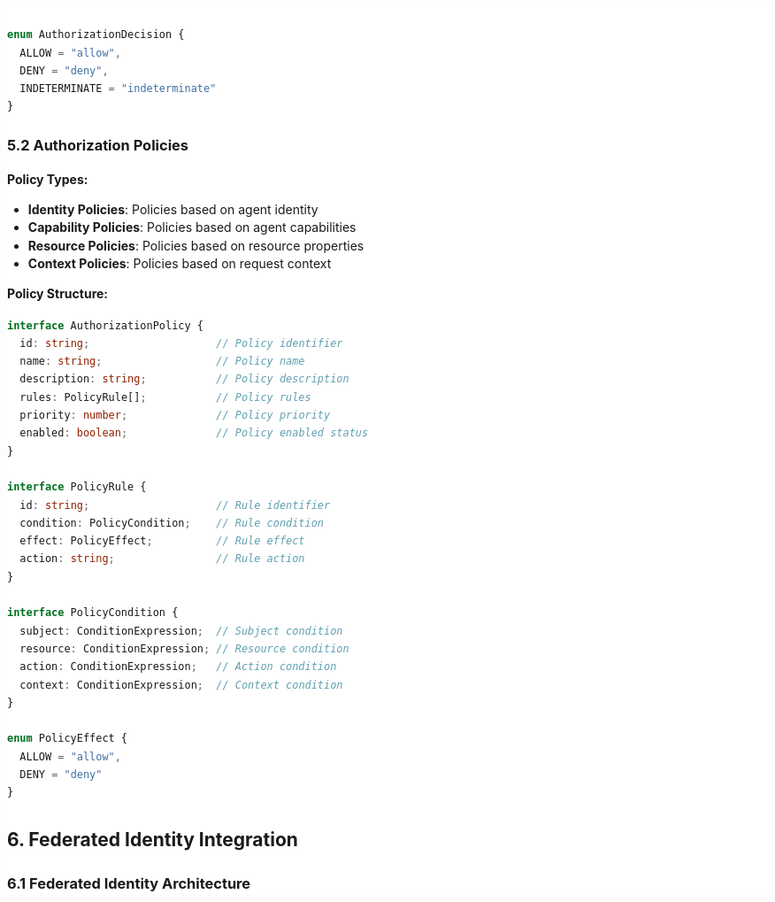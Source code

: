 ```typescript

enum AuthorizationDecision {
  ALLOW = "allow",
  DENY = "deny",
  INDETERMINATE = "indeterminate"
}
```

### 5.2 Authorization Policies

**Policy Types:**
- **Identity Policies**: Policies based on agent identity
- **Capability Policies**: Policies based on agent capabilities
- **Resource Policies**: Policies based on resource properties
- **Context Policies**: Policies based on request context

**Policy Structure:**
```typescript
interface AuthorizationPolicy {
  id: string;                    // Policy identifier
  name: string;                  // Policy name
  description: string;           // Policy description
  rules: PolicyRule[];           // Policy rules
  priority: number;              // Policy priority
  enabled: boolean;              // Policy enabled status
}

interface PolicyRule {
  id: string;                    // Rule identifier
  condition: PolicyCondition;    // Rule condition
  effect: PolicyEffect;          // Rule effect
  action: string;                // Rule action
}

interface PolicyCondition {
  subject: ConditionExpression;  // Subject condition
  resource: ConditionExpression; // Resource condition
  action: ConditionExpression;   // Action condition
  context: ConditionExpression;  // Context condition
}

enum PolicyEffect {
  ALLOW = "allow",
  DENY = "deny"
}
```

## 6. Federated Identity Integration

### 6.1 Federated Identity Architecture

